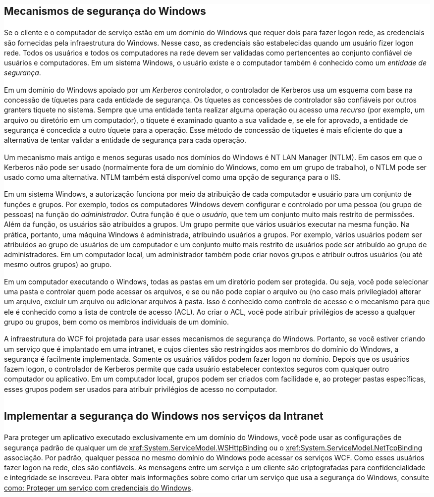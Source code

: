 ## <a name="windows-security-mechanisms"></a>Mecanismos de segurança do Windows  
 Se o cliente e o computador de serviço estão em um domínio do Windows que requer dois para fazer logon rede, as credenciais são fornecidas pela infraestrutura do Windows. Nesse caso, as credenciais são estabelecidas quando um usuário fizer logon rede. Todos os usuários e todos os computadores na rede devem ser validadas como pertencentes ao conjunto confiável de usuários e computadores. Em um sistema Windows, o usuário existe e o computador também é conhecido como um *entidade de segurança*.  
  
 Em um domínio do Windows apoiado por um *Kerberos* controlador, o controlador de Kerberos usa um esquema com base na concessão de tíquetes para cada entidade de segurança. Os tíquetes as concessões de controlador são confiáveis por outros granters tíquete no sistema. Sempre que uma entidade tenta realizar alguma operação ou acesso uma *recurso* (por exemplo, um arquivo ou diretório em um computador), o tíquete é examinado quanto a sua validade e, se ele for aprovado, a entidade de segurança é concedida a outro tíquete para a operação. Esse método de concessão de tíquetes é mais eficiente do que a alternativa de tentar validar a entidade de segurança para cada operação.  
  
 Um mecanismo mais antigo e menos seguras usado nos domínios do Windows é NT LAN Manager (NTLM). Em casos em que o Kerberos não pode ser usado (normalmente fora de um domínio do Windows, como em um grupo de trabalho), o NTLM pode ser usado como uma alternativa. NTLM também está disponível como uma opção de segurança para o IIS.  
  
 Em um sistema Windows, a autorização funciona por meio da atribuição de cada computador e usuário para um conjunto de funções e grupos. Por exemplo, todos os computadores Windows devem configurar e controlado por uma pessoa (ou grupo de pessoas) na função do *administrador*. Outra função é que o *usuário*, que tem um conjunto muito mais restrito de permissões. Além da função, os usuários são atribuídos a grupos. Um grupo permite que vários usuários executar na mesma função. Na prática, portanto, uma máquina Windows é administrada, atribuindo usuários a grupos. Por exemplo, vários usuários podem ser atribuídos ao grupo de usuários de um computador e um conjunto muito mais restrito de usuários pode ser atribuído ao grupo de administradores. Em um computador local, um administrador também pode criar novos grupos e atribuir outros usuários (ou até mesmo outros grupos) ao grupo.  
  
 Em um computador executando o Windows, todas as pastas em um diretório podem ser protegida. Ou seja, você pode selecionar uma pasta e controlar quem pode acessar os arquivos, e se ou não pode copiar o arquivo ou (no caso mais privilegiado) alterar um arquivo, excluir um arquivo ou adicionar arquivos à pasta. Isso é conhecido como controle de acesso e o mecanismo para que ele é conhecido como a lista de controle de acesso (ACL). Ao criar o ACL, você pode atribuir privilégios de acesso a qualquer grupo ou grupos, bem como os membros individuais de um domínio.  
  
 A infraestrutura do WCF foi projetada para usar esses mecanismos de segurança do Windows. Portanto, se você estiver criando um serviço que é implantado em uma intranet, e cujos clientes são restringidos aos membros do domínio do Windows, a segurança é facilmente implementada. Somente os usuários válidos podem fazer logon no domínio. Depois que os usuários fazem logon, o controlador de Kerberos permite que cada usuário estabelecer contextos seguros com qualquer outro computador ou aplicativo. Em um computador local, grupos podem ser criados com facilidade e, ao proteger pastas específicas, esses grupos podem ser usados para atribuir privilégios de acesso no computador.  
  
## <a name="implementing-windows-security-on-intranet-services"></a>Implementar a segurança do Windows nos serviços da Intranet  
 Para proteger um aplicativo executado exclusivamente em um domínio do Windows, você pode usar as configurações de segurança padrão de qualquer um de <xref:System.ServiceModel.WSHttpBinding> ou o <xref:System.ServiceModel.NetTcpBinding> associação. Por padrão, qualquer pessoa no mesmo domínio do Windows pode acessar os serviços WCF. Como esses usuários fazer logon na rede, eles são confiáveis. As mensagens entre um serviço e um cliente são criptografadas para confidencialidade e integridade se inscreveu. Para obter mais informações sobre como criar um serviço que usa a segurança do Windows, consulte [como: Proteger um serviço com credenciais do Windows](../../../docs/framework/wcf/how-to-secure-a-service-with-windows-credentials.md).  
  